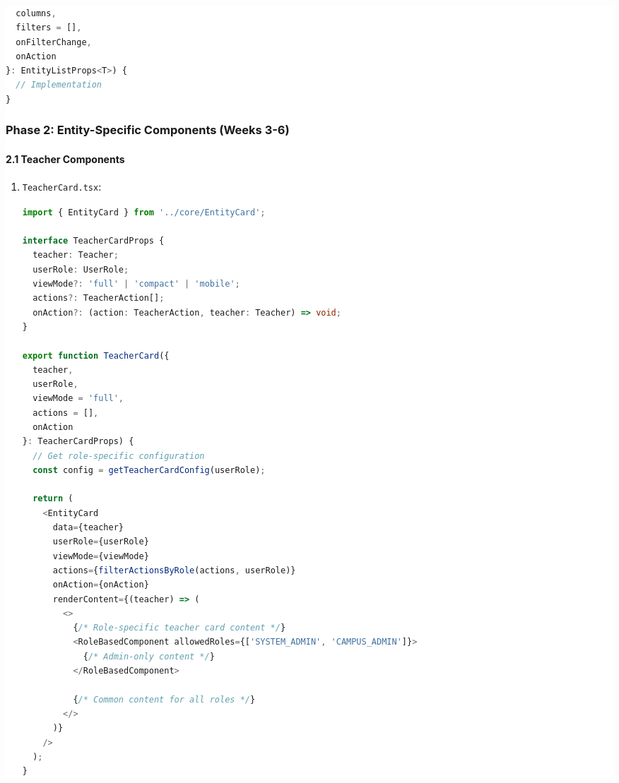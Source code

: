    ```typescript
     columns,
     filters = [],
     onFilterChange,
     onAction
   }: EntityListProps<T>) {
     // Implementation
   }
   ```

### Phase 2: Entity-Specific Components (Weeks 3-6)

#### 2.1 Teacher Components

1. `TeacherCard.tsx`:
   ```typescript
   import { EntityCard } from '../core/EntityCard';
   
   interface TeacherCardProps {
     teacher: Teacher;
     userRole: UserRole;
     viewMode?: 'full' | 'compact' | 'mobile';
     actions?: TeacherAction[];
     onAction?: (action: TeacherAction, teacher: Teacher) => void;
   }
   
   export function TeacherCard({
     teacher,
     userRole,
     viewMode = 'full',
     actions = [],
     onAction
   }: TeacherCardProps) {
     // Get role-specific configuration
     const config = getTeacherCardConfig(userRole);
     
     return (
       <EntityCard
         data={teacher}
         userRole={userRole}
         viewMode={viewMode}
         actions={filterActionsByRole(actions, userRole)}
         onAction={onAction}
         renderContent={(teacher) => (
           <>
             {/* Role-specific teacher card content */}
             <RoleBasedComponent allowedRoles={['SYSTEM_ADMIN', 'CAMPUS_ADMIN']}>
               {/* Admin-only content */}
             </RoleBasedComponent>
             
             {/* Common content for all roles */}
           </>
         )}
       />
     );
   }
   ```
